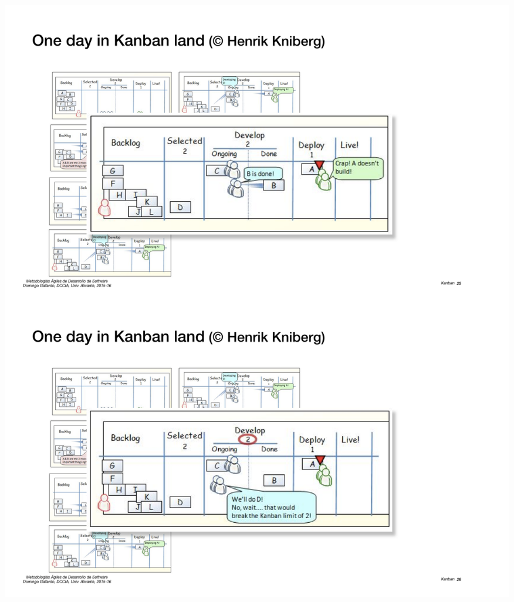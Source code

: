 <img src="diapositivas/kanban.025.png" width="800px">

<img src="diapositivas/kanban.026.png" width="800px">
